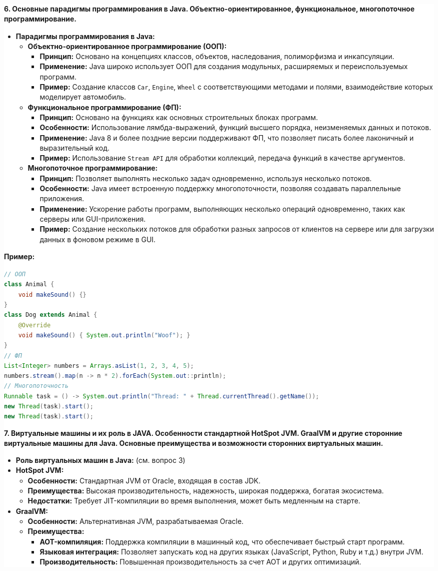 **6. Основные парадигмы программирования в Java. Объектно-ориентированное, функциональное, многопоточное программирование.**

*   **Парадигмы программирования в Java:**
    *   **Объектно-ориентированное программирование (ООП):**
        *   **Принцип:** Основано на концепциях классов, объектов, наследования, полиморфизма и инкапсуляции.
        *   **Применение:** Java широко использует ООП для создания модульных, расширяемых и переиспользуемых программ.
        *   **Пример:** Создание классов `Car`, `Engine`, `Wheel` с соответствующими методами и полями, взаимодействие которых моделирует автомобиль.
    *   **Функциональное программирование (ФП):**
        *   **Принцип:** Основано на функциях как основных строительных блоках программ.
        *   **Особенности:** Использование лямбда-выражений, функций высшего порядка, неизменяемых данных и потоков.
        *   **Применение:** Java 8 и более поздние версии поддерживают ФП, что позволяет писать более лаконичный и выразительный код.
        *   **Пример:** Использование `Stream API` для обработки коллекций, передача функций в качестве аргументов.
    *   **Многопоточное программирование:**
        *   **Принцип:** Позволяет выполнять несколько задач одновременно, используя несколько потоков.
        *   **Особенности:** Java имеет встроенную поддержку многопоточности, позволяя создавать параллельные приложения.
        *   **Применение:** Ускорение работы программ, выполняющих несколько операций одновременно, таких как серверы или GUI-приложения.
        *   **Пример:** Создание нескольких потоков для обработки разных запросов от клиентов на сервере или для загрузки данных в фоновом режиме в GUI.

**Пример:**
```java
// ООП
class Animal {
    void makeSound() {}
}
class Dog extends Animal {
    @Override
    void makeSound() { System.out.println("Woof"); }
}
// ФП
List<Integer> numbers = Arrays.asList(1, 2, 3, 4, 5);
numbers.stream().map(n -> n * 2).forEach(System.out::println);
// Многопоточность
Runnable task = () -> System.out.println("Thread: " + Thread.currentThread().getName());
new Thread(task).start();
new Thread(task).start();
```

**7. Виртуальные машины и их роль в JAVA. Особенности стандартной HotSpot JVM. GraalVM и другие сторонние виртуальные машины для Java. Основные преимущества и возможности сторонних виртуальных машин.**

*   **Роль виртуальных машин в Java:** (см. вопрос 3)
*   **HotSpot JVM:**
    *   **Особенности:** Стандартная JVM от Oracle, входящая в состав JDK.
    *   **Преимущества:** Высокая производительность, надежность, широкая поддержка, богатая экосистема.
    *   **Недостатки:** Требует JIT-компиляции во время выполнения, может быть медленным на старте.
*   **GraalVM:**
    *   **Особенности:** Альтернативная JVM, разрабатываемая Oracle.
    *   **Преимущества:**
        *   **AOT-компиляция:** Поддержка компиляции в машинный код, что обеспечивает быстрый старт программ.
        *   **Языковая интеграция:** Позволяет запускать код на других языках (JavaScript, Python, Ruby и т.д.) внутри JVM.
        *   **Производительность:** Повышенная производительность за счет AOT и других оптимизаций.